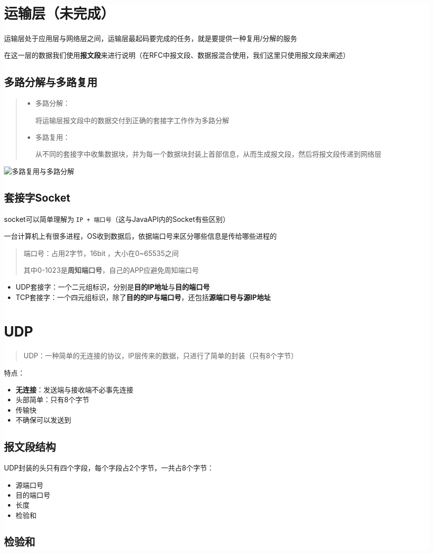 # 运输层（未完成）

​		运输层处于应用层与网络层之间，运输层最起码要完成的任务，就是要提供一种复用/分解的服务

​		在这一层的数据我们使用**报文段**来进行说明（在RFC中报文段、数据报混合使用，我们这里只使用报文段来阐述）

## 多路分解与多路复用

> - 多路分解：
>
>   将运输层报文段中的数据交付到正确的套接字工作作为多路分解
>
> - 多路复用：
>
>   从不同的套接字中收集数据块，并为每一个数据块封装上首部信息，从而生成报文段，然后将报文段传递到网络层

![多路复用与多路分解](http://img.yesmylord.cn//image-20210816092621294.png)

## 套接字Socket

socket可以简单理解为 `IP + 端口号`（这与JavaAPI内的Socket有些区别）

一台计算机上有很多进程，OS收到数据后，依据端口号来区分哪些信息是传给哪些进程的

> 端口号：占用2字节，16bit ，大小在0~65535之间
>
> 其中0-1023是**周知端口号**，自己的APP应避免周知端口号

- UDP套接字：一个二元组标识，分别是**目的IP地址**与**目的端口号**
- TCP套接字：一个四元组标识，除了**目的的IP与端口号**，还包括**源端口号与源IP地址**

# UDP

> UDP：一种简单的无连接的协议，IP层传来的数据，只进行了简单的封装（只有8个字节）

特点：

- **无连接**：发送端与接收端不必事先连接
- 头部简单：只有8个字节
- 传输快
- 不确保可以发送到

## 报文段结构

UDP封装的头只有四个字段，每个字段占2个字节，一共占8个字节：

- 源端口号
- 目的端口号
- 长度
- 检验和

## 检验和
